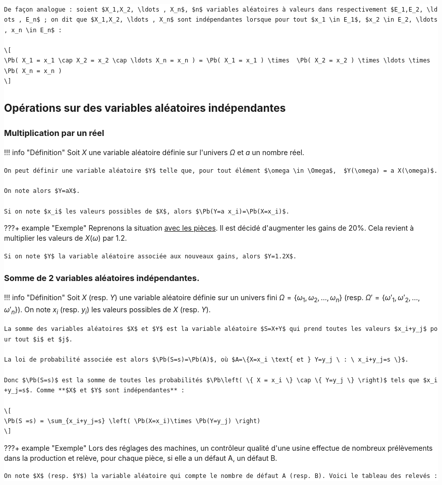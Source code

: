     De façon analogue : soient $X_1,X_2, \ldots , X_n$, $n$ variables aléatoires à valeurs dans respectivement $E_1,E_2, \ldots , E_n$ ; on dit que $X_1,X_2, \ldots , X_n$ sont indépendantes lorsque pour tout $x_1 \in E_1$, $x_2 \in E_2, \ldots , x_n \in E_n$ :

    \[
    \Pb( X_1 = x_1 \cap X_2 = x_2 \cap \ldots X_n = x_n ) = \Pb( X_1 = x_1 ) \times  \Pb( X_2 = x_2 ) \times \ldots \times  \Pb( X_n = x_n )
    \]
 

## Opérations sur des variables aléatoires indépendantes

### Multiplication par un réel

!!! info "Définition"
    Soit $X$ une variable aléatoire définie sur l'univers $\Omega$ et $a$ un nombre réel.

    On peut définir une variable aléatoire $Y$ telle que, pour tout élément $\omega \in \Omega$,  $Y(\omega) = a X(\omega)$.
    
    On note alors $Y=aX$.
    
    Si on note $x_i$ les valeurs possibles de $X$, alors $\Pb(Y=a x_i)=\Pb(X=x_i)$.


???+ example "Exemple"
    Reprenons la situation [avec les pièces](#piece). Il est décidé d'augmenter les gains de $20\%$. Cela revient à multiplier les valeurs de $X(\omega)$ par $1.2$.
    
    Si on note $Y$ la variable aléatoire associée aux nouveaux gains, alors $Y=1.2X$.
 

### Somme de 2 variables aléatoires indépendantes.

!!! info "Définition"
    Soit $X$  (resp. $Y$) une variable aléatoire définie sur un univers fini $\Omega = \{ \omega_1,\omega_2, \ldots ,\omega_n \}$ (resp.  $\Omega' = \{ \omega'_1,\omega'_2, \ldots ,\omega'_n \}$). On note $x_i$ (resp. $y_i$) les valeurs possibles de $X$ (resp. $Y$).

    La somme des variables aléatoires $X$ et $Y$ est la variable aléatoire $S=X+Y$ qui prend toutes les valeurs $x_i+y_j$ pour tout $i$ et $j$.

    La loi de probabilité associée est alors $\Pb(S=s)=\Pb(A)$, où $A=\{X=x_i \text{ et } Y=y_j \ : \ x_i+y_j=s \}$.
    
    Donc $\Pb(S=s)$ est la somme de toutes les probabilités $\Pb\left( \{ X = x_i \} \cap \{ Y=y_j \} \right)$ tels que $x_i+y_j=s$. Comme **$X$ et $Y$ sont indépendantes** :

    \[
    \Pb(S =s) = \sum_{x_i+y_j=s} \left( \Pb(X=x_i)\times \Pb(Y=y_j) \right)
    \]
 

???+ example "Exemple"
    Lors des réglages des machines, un contrôleur qualité d'une usine effectue de nombreux prélèvements dans la production et relève, pour chaque pièce, si elle a un défaut A, un défaut B.
    
    On note $X$ (resp. $Y$) la variable aléatoire qui compte le nombre de défaut A (resp. B). Voici le tableau des relevés :
